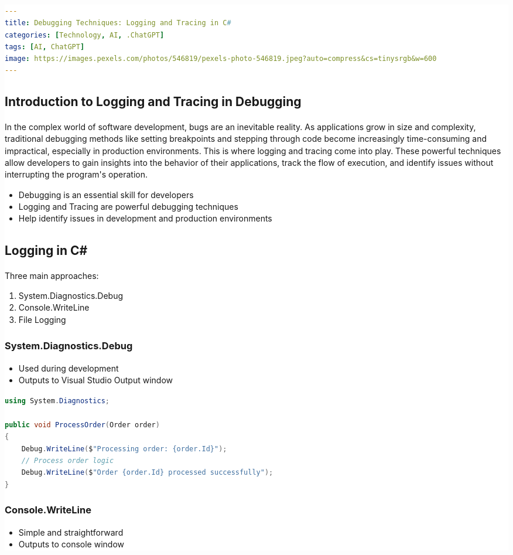 ```yaml
---
title: Debugging Techniques: Logging and Tracing in C#
categories: [Technology, AI, .ChatGPT]
tags: [AI, ChatGPT]
image: https://images.pexels.com/photos/546819/pexels-photo-546819.jpeg?auto=compress&cs=tinysrgb&w=600
---
```


## Introduction to Logging and Tracing in Debugging

In the complex world of software development, bugs are an inevitable reality. As applications grow in size and complexity, traditional debugging methods like setting breakpoints and stepping through code become increasingly time-consuming and impractical, especially in production environments. This is where logging and tracing come into play. These powerful techniques allow developers to gain insights into the behavior of their applications, track the flow of execution, and identify issues without interrupting the program's operation.

- Debugging is an essential skill for developers
- Logging and Tracing are powerful debugging techniques
- Help identify issues in development and production environments


## Logging in C#

Three main approaches:

1. System.Diagnostics.Debug
2. Console.WriteLine
3. File Logging


### System.Diagnostics.Debug

- Used during development
- Outputs to Visual Studio Output window


```csharp
using System.Diagnostics;

public void ProcessOrder(Order order)
{
    Debug.WriteLine($"Processing order: {order.Id}");
    // Process order logic
    Debug.WriteLine($"Order {order.Id} processed successfully");
}
```

### Console.WriteLine

- Simple and straightforward
- Outputs to console window
